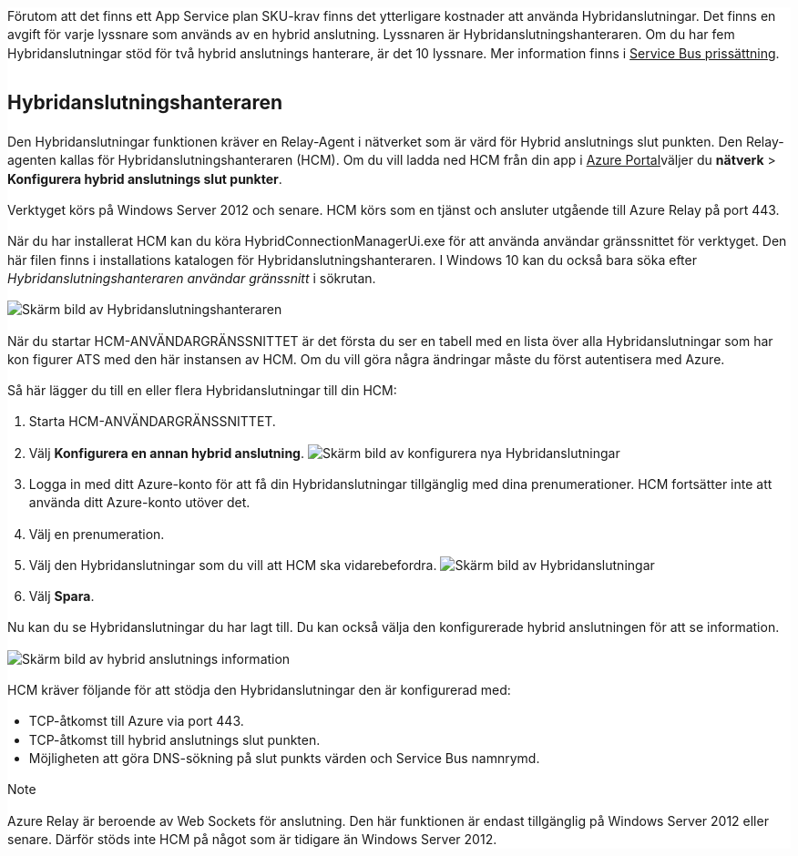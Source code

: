 Förutom att det finns ett App Service plan SKU-krav finns det ytterligare kostnader att använda Hybridanslutningar. Det finns en avgift för varje lyssnare som används av en hybrid anslutning. Lyssnaren är Hybridanslutningshanteraren. Om du har fem Hybridanslutningar stöd för två hybrid anslutnings hanterare, är det 10 lyssnare. Mer information finns i [Service Bus prissättning][sbpricing].

## <a name="hybrid-connection-manager"></a>Hybridanslutningshanteraren ##

Den Hybridanslutningar funktionen kräver en Relay-Agent i nätverket som är värd för Hybrid anslutnings slut punkten. Den Relay-agenten kallas för Hybridanslutningshanteraren (HCM). Om du vill ladda ned HCM från din app i [Azure Portal][portal]väljer du **nätverk**  >  **Konfigurera hybrid anslutnings slut punkter**.  

Verktyget körs på Windows Server 2012 och senare. HCM körs som en tjänst och ansluter utgående till Azure Relay på port 443.  

När du har installerat HCM kan du köra HybridConnectionManagerUi.exe för att använda användar gränssnittet för verktyget. Den här filen finns i installations katalogen för Hybridanslutningshanteraren. I Windows 10 kan du också bara söka efter *Hybridanslutningshanteraren användar gränssnitt* i sökrutan.  

![Skärm bild av Hybridanslutningshanteraren][7]

När du startar HCM-ANVÄNDARGRÄNSSNITTET är det första du ser en tabell med en lista över alla Hybridanslutningar som har kon figurer ATS med den här instansen av HCM. Om du vill göra några ändringar måste du först autentisera med Azure. 

Så här lägger du till en eller flera Hybridanslutningar till din HCM:

1. Starta HCM-ANVÄNDARGRÄNSSNITTET.
2. Välj **Konfigurera en annan hybrid anslutning**.
![Skärm bild av konfigurera nya Hybridanslutningar][8]

1. Logga in med ditt Azure-konto för att få din Hybridanslutningar tillgänglig med dina prenumerationer. HCM fortsätter inte att använda ditt Azure-konto utöver det. 
1. Välj en prenumeration.
1. Välj den Hybridanslutningar som du vill att HCM ska vidarebefordra.
![Skärm bild av Hybridanslutningar][9]

1. Välj **Spara**.

Nu kan du se Hybridanslutningar du har lagt till. Du kan också välja den konfigurerade hybrid anslutningen för att se information.

![Skärm bild av hybrid anslutnings information][10]

HCM kräver följande för att stödja den Hybridanslutningar den är konfigurerad med:

- TCP-åtkomst till Azure via port 443.
- TCP-åtkomst till hybrid anslutnings slut punkten.
- Möjligheten att göra DNS-sökning på slut punkts värden och Service Bus namnrymd.

> [!NOTE]
> Azure Relay är beroende av Web Sockets för anslutning. Den här funktionen är endast tillgänglig på Windows Server 2012 eller senare. Därför stöds inte HCM på något som är tidigare än Windows Server 2012.
>


[1]: ./media/app-service-hybrid-connections/hybridconn-connectiondiagram.png
[2]: ./media/app-service-hybrid-connections/hybridconn-portal.png
[3]: ./media/app-service-hybrid-connections/hybridconn-addhc.png
[4]: ./media/app-service-hybrid-connections/hybridconn-createhc.png
[5]: ./media/app-service-hybrid-connections/hybridconn-properties.png
[6]: ./media/app-service-hybrid-connections/hybridconn-aspproperties.png
[7]: ./media/app-service-hybrid-connections/hybridconn-hcm.png
[8]: ./media/app-service-hybrid-connections/hybridconn-hcmadd.png
[9]: ./media/app-service-hybrid-connections/hybridconn-hcmadded.png
[10]: ./media/app-service-hybrid-connections/hybridconn-hcmdetails.png
[11]: ./media/app-service-hybrid-connections/hybridconn-manual.png
[12]: ./media/app-service-hybrid-connections/hybridconn-bt.png
[HCService]: /azure/service-bus-relay/relay-hybrid-connections-protocol/
[portal]: https://portal.azure.com/
[oldhc]: /azure/biztalk-services/integration-hybrid-connection-overview/
[sbpricing]: https://azure.microsoft.com/pricing/details/service-bus/
[armclient]: https://github.com/projectkudu/ARMClient/